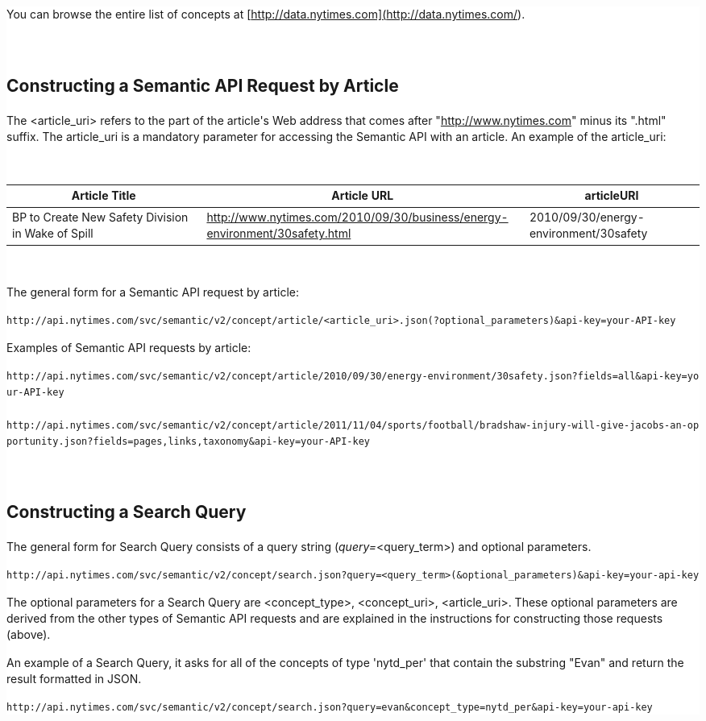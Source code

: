You can browse the entire list of concepts
at [http://data.nytimes.com](<http://data.nytimes.com/>).

 

Constructing a Semantic API Request by Article
----------------------------------------------

The \<article\_uri\> refers to the part of the article's Web address that comes
after "http://www.nytimes.com" minus its ".html" suffix. The article\_uri is a
mandatory parameter for accessing the Semantic API with an article. An example
of the article\_uri:

 

| **Article Title**                                 | **Article URL**                                                             | **articleURI**                         |
|---------------------------------------------------|-----------------------------------------------------------------------------|----------------------------------------|
| BP to Create New Safety Division in Wake of Spill | http://www.nytimes.com/2010/09/30/business/energy-environment/30safety.html | 2010/09/30/energy-environment/30safety |

 

The general form for a Semantic API request by article:

~~~~~~~~~~~~~~~~~~~~~~~~~~~~~~~~~~~~~~~~~~~~~~~~~~~~~~~~~~~~~~~~~~~~~~~~~~~~~~~~
http://api.nytimes.com/svc/semantic/v2/concept/article/<article_uri>.json(?optional_parameters)&api-key=your-API-key
~~~~~~~~~~~~~~~~~~~~~~~~~~~~~~~~~~~~~~~~~~~~~~~~~~~~~~~~~~~~~~~~~~~~~~~~~~~~~~~~

Examples of Semantic API requests by article:

~~~~~~~~~~~~~~~~~~~~~~~~~~~~~~~~~~~~~~~~~~~~~~~~~~~~~~~~~~~~~~~~~~~~~~~~~~~~~~~~
http://api.nytimes.com/svc/semantic/v2/concept/article/2010/09/30/energy-environment/30safety.json?fields=all&api-key=your-API-key

http://api.nytimes.com/svc/semantic/v2/concept/article/2011/11/04/sports/football/bradshaw-injury-will-give-jacobs-an-opportunity.json?fields=pages,links,taxonomy&api-key=your-API-key
~~~~~~~~~~~~~~~~~~~~~~~~~~~~~~~~~~~~~~~~~~~~~~~~~~~~~~~~~~~~~~~~~~~~~~~~~~~~~~~~

 

Constructing a Search Query
---------------------------

The general form for Search Query consists of a query string
(*query=*\<query\_term\>) and optional parameters.

~~~~~~~~~~~~~~~~~~~~~~~~~~~~~~~~~~~~~~~~~~~~~~~~~~~~~~~~~~~~~~~~~~~~~~~~~~~~~~~~
http://api.nytimes.com/svc/semantic/v2/concept/search.json?query=<query_term>(&optional_parameters)&api-key=your-api-key
~~~~~~~~~~~~~~~~~~~~~~~~~~~~~~~~~~~~~~~~~~~~~~~~~~~~~~~~~~~~~~~~~~~~~~~~~~~~~~~~

The optional parameters for a Search Query are \<concept\_type\>,
\<concept\_uri\>, \<article\_uri\>. These optional parameters are derived from
the other types of Semantic API requests and are explained in the instructions
for constructing those requests (above).

An example of a Search Query, it asks for all of the concepts of type
'nytd\_per' that contain the substring "Evan" and return the result formatted in
JSON.

~~~~~~~~~~~~~~~~~~~~~~~~~~~~~~~~~~~~~~~~~~~~~~~~~~~~~~~~~~~~~~~~~~~~~~~~~~~~~~~~
http://api.nytimes.com/svc/semantic/v2/concept/search.json?query=evan&concept_type=nytd_per&api-key=your-api-key
~~~~~~~~~~~~~~~~~~~~~~~~~~~~~~~~~~~~~~~~~~~~~~~~~~~~~~~~~~~~~~~~~~~~~~~~~~~~~~~~
